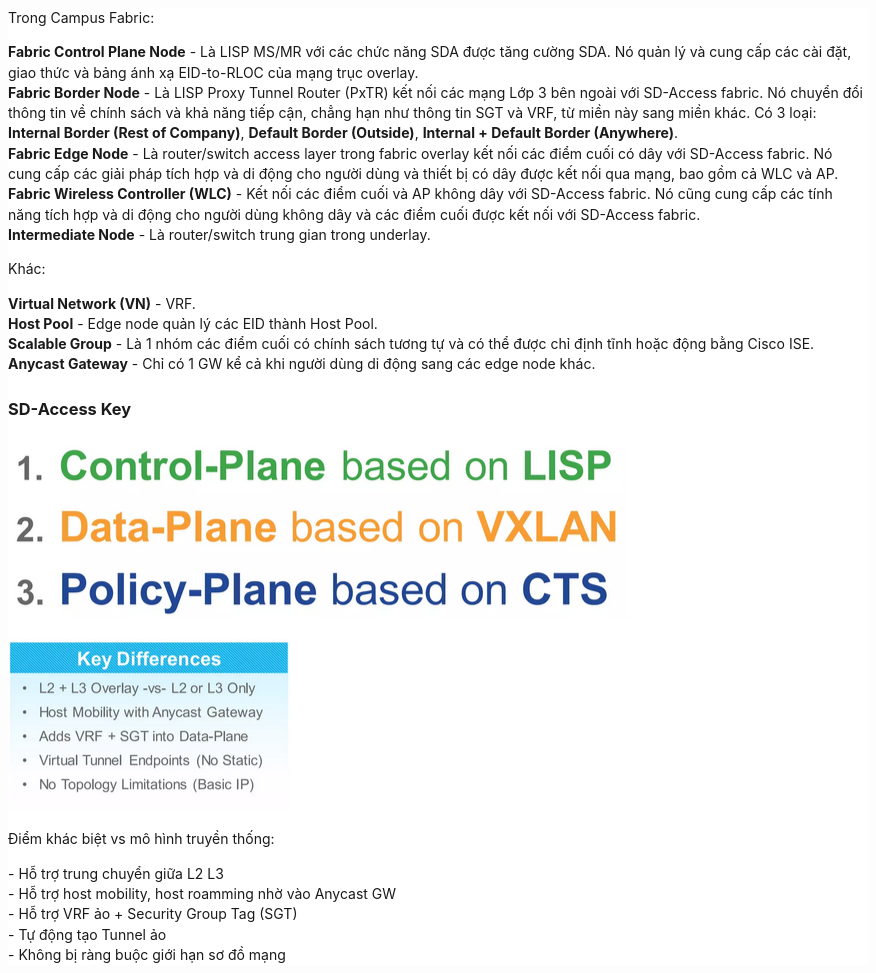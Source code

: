 Trong Campus Fabric:

__Fabric Control Plane Node__ - Là LISP MS/MR với các chức năng SDA được tăng cường SDA. Nó quản lý và cung cấp các cài đặt, giao thức và bảng ánh xạ EID-to-RLOC của mạng trục overlay. <br>
__Fabric Border Node__ - Là LISP Proxy Tunnel Router (PxTR) kết nối các mạng Lớp 3 bên ngoài với SD-Access fabric. Nó chuyển đổi thông tin về chính sách và khả năng tiếp cận, chẳng hạn như thông tin SGT và VRF, từ miền này sang miền khác. Có 3 loại: __Internal Border (Rest of Company)__, __Default Border (Outside)__, __Internal + Default Border (Anywhere)__. <br>
__Fabric Edge Node__ - Là router/switch access layer trong fabric overlay kết nối các điểm cuối có dây với SD-Access fabric. Nó cung cấp các giải pháp tích hợp và di động cho người dùng và thiết bị có dây được kết nối qua mạng, bao gồm cả WLC và AP. <br>
__Fabric Wireless Controller (WLC)__ - Kết nối các điểm cuối và AP không dây với SD-Access fabric. Nó cũng cung cấp các tính năng tích hợp và di động cho người dùng không dây và các điểm cuối được kết nối với SD-Access fabric. <br>
__Intermediate Node__ - Là router/switch trung gian trong underlay. <br>

Khác:

__Virtual Network (VN)__ - VRF. <br>
__Host Pool__ - Edge node quản lý các EID thành Host Pool. <br>
__Scalable Group__ - Là 1 nhóm các điểm cuối có chính sách tương tự và có thể được chỉ định tĩnh hoặc động bằng Cisco ISE. <br>
__Anycast Gateway__ - Chỉ có 1 GW kể cả khi người dùng di động sang các edge node khác. <br>

<h3>SD-Access Key</h3>

![alt text](/docs/CCNP/img/SD-Access-Fabric-Key.png)

![alt text](/docs/CCNP/img/SD-Access-Fabric-Key-Differ.png)

Điểm khác biệt vs mô hình truyền thống:

\- Hỗ trợ trung chuyển giữa L2 L3 <br>
\- Hỗ trợ host mobility, host roamming nhờ vào Anycast GW <br>
\- Hỗ trợ VRF ảo + Security Group Tag (SGT) <br>
\- Tự động tạo Tunnel ảo <br>
\- Không bị ràng buộc giới hạn sơ đồ mạng <br>
